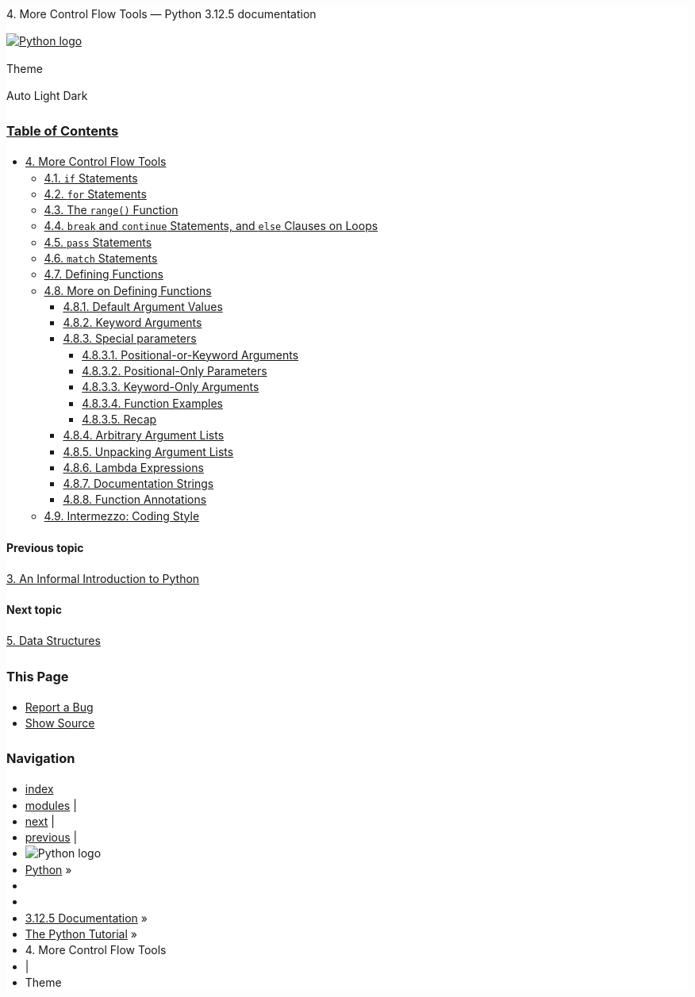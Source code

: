 4\. More Control Flow Tools — Python 3\.12\.5 documentation

[![Python logo](../_static/py.svg)](https://www.python.org/)

 Theme

Auto
Light
Dark

### [Table of Contents](../contents.html)

* [4\. More Control Flow Tools](#)
	+ [4\.1\. `if` Statements](#if-statements)
	+ [4\.2\. `for` Statements](#for-statements)
	+ [4\.3\. The `range()` Function](#the-range-function)
	+ [4\.4\. `break` and `continue` Statements, and `else` Clauses on Loops](#break-and-continue-statements-and-else-clauses-on-loops)
	+ [4\.5\. `pass` Statements](#pass-statements)
	+ [4\.6\. `match` Statements](#match-statements)
	+ [4\.7\. Defining Functions](#defining-functions)
	+ [4\.8\. More on Defining Functions](#more-on-defining-functions)
		- [4\.8\.1\. Default Argument Values](#default-argument-values)
		- [4\.8\.2\. Keyword Arguments](#keyword-arguments)
		- [4\.8\.3\. Special parameters](#special-parameters)
			* [4\.8\.3\.1\. Positional\-or\-Keyword Arguments](#positional-or-keyword-arguments)
			* [4\.8\.3\.2\. Positional\-Only Parameters](#positional-only-parameters)
			* [4\.8\.3\.3\. Keyword\-Only Arguments](#keyword-only-arguments)
			* [4\.8\.3\.4\. Function Examples](#function-examples)
			* [4\.8\.3\.5\. Recap](#recap)
		- [4\.8\.4\. Arbitrary Argument Lists](#arbitrary-argument-lists)
		- [4\.8\.5\. Unpacking Argument Lists](#unpacking-argument-lists)
		- [4\.8\.6\. Lambda Expressions](#lambda-expressions)
		- [4\.8\.7\. Documentation Strings](#documentation-strings)
		- [4\.8\.8\. Function Annotations](#function-annotations)
	+ [4\.9\. Intermezzo: Coding Style](#intermezzo-coding-style)

#### Previous topic

[3\. An Informal Introduction to Python](introduction.html "previous chapter")

#### Next topic

[5\. Data Structures](datastructures.html "next chapter")

### This Page

* [Report a Bug](../bugs.html)
* [Show Source](https://github.com/python/cpython/blob/main/Doc/tutorial/controlflow.rst)

### Navigation

* [index](../genindex.html "General Index")
* [modules](../py-modindex.html "Python Module Index") \|
* [next](datastructures.html "5. Data Structures") \|
* [previous](introduction.html "3. An Informal Introduction to Python") \|
* ![Python logo](../_static/py.svg)
* [Python](https://www.python.org/) »
* 
* 
* [3\.12\.5 Documentation](../index.html) »
* [The Python Tutorial](index.html) »
* 4\. More Control Flow Tools
* \|
* Theme
